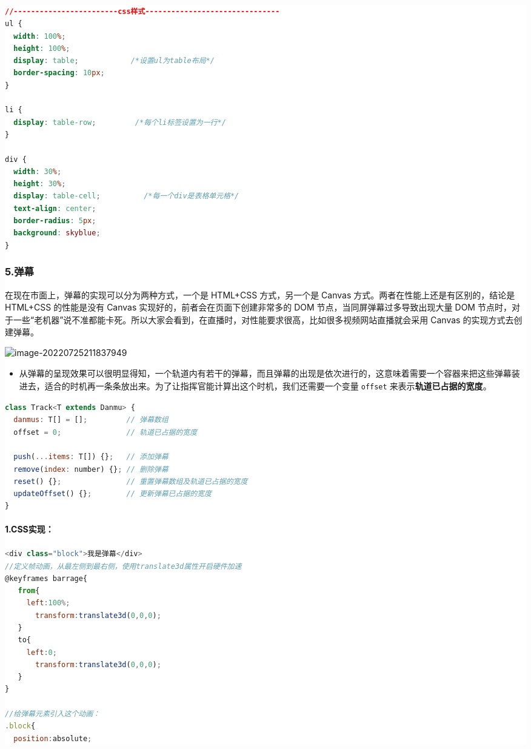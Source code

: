 ```css
//------------------------css样式-------------------------------
ul {
  width: 100%;
  height: 100%;
  display: table;            /*设置ul为table布局*/
  border-spacing: 10px;
}

li {
  display: table-row;         /*每个li标签设置为一行*/
}

div {
  width: 30%;
  height: 30%;
  display: table-cell;          /*每一个div是表格单元格*/
  text-align: center;
  border-radius: 5px;
  background: skyblue;
}
```

### 5.弹幕

在现在市面上，弹幕的实现可以分为两种方式，一个是 HTML+CSS 方式，另一个是 Canvas 方式。两者在性能上还是有区别的，结论是 HTML+CSS 的性能是没有 Canvas 实现好的，前者会在页面下创建非常多的 DOM 节点，当同屏弹幕过多导致出现大量 DOM 节点时，对于一些“老机器”说不准都能卡死。所以大家会看到，在直播时，对性能要求很高，比如很多视频网站直播就会采用 Canvas 的实现方式去创建弹幕。


![image-20220725211837949](C:\Users\SFONE\AppData\Roaming\Typora\typora-user-images\image-20220725211837949.png)

- 从弹幕的呈现效果可以很明显得知，一个轨道内有若干的弹幕，而且弹幕的出现是依次进行的，这意味着需要一个容器来把这些弹幕装进去，适合的时机再一条条放出来。为了让指挥官能计算出这个时机，我们还需要一个变量 `offset` 来表示**轨道已占据的宽度**。

```js
class Track<T extends Danmu> {
  danmus: T[] = [];         // 弹幕数组
  offset = 0;               // 轨道已占据的宽度

  push(...items: T[]) {};   // 添加弹幕
  remove(index: number) {}; // 删除弹幕
  reset() {};               // 重置弹幕数组及轨道已占据的宽度
  updateOffset() {};        // 更新弹幕已占据的宽度
}
```

#### 1.CSS实现：

```js
<div class="block">我是弹幕</div>
//定义帧动画，从最左侧到最右侧，使用translate3d属性开启硬件加速
@keyframes barrage{
   from{
     left:100%;
       transform:translate3d(0,0,0);
   }
   to{
     left:0;
       transform:translate3d(0,0,0);
   }
}

//给弹幕元素引入这个动画：
.block{
  position:absolute;
```